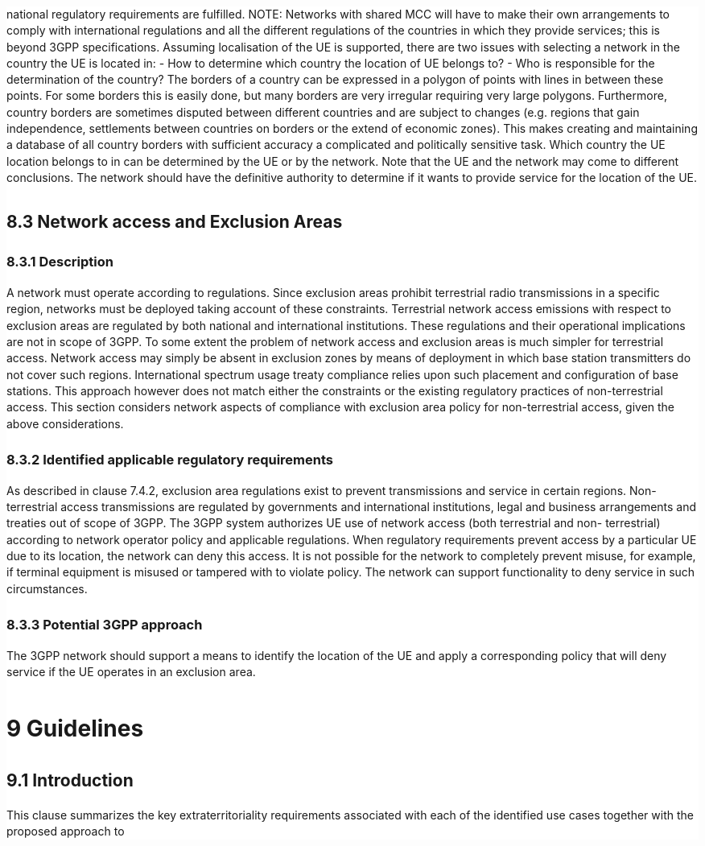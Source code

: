 national regulatory requirements are fulfilled.
NOTE: Networks with shared MCC will have to make their own arrangements to
comply with international regulations and all the different regulations of the
countries in which they provide services; this is beyond 3GPP specifications.
Assuming localisation of the UE is supported, there are two issues with
selecting a network in the country the UE is located in:
\- How to determine which country the location of UE belongs to?
\- Who is responsible for the determination of the country?
The borders of a country can be expressed in a polygon of points with lines in
between these points. For some borders this is easily done, but many borders
are very irregular requiring very large polygons. Furthermore, country borders
are sometimes disputed between different countries and are subject to changes
(e.g. regions that gain independence, settlements between countries on borders
or the extend of economic zones). This makes creating and maintaining a
database of all country borders with sufficient accuracy a complicated and
politically sensitive task.
Which country the UE location belongs to in can be determined by the UE or by
the network. Note that the UE and the network may come to different
conclusions. The network should have the definitive authority to determine if
it wants to provide service for the location of the UE.
## 8.3 Network access and Exclusion Areas
### 8.3.1 Description
A network must operate according to regulations. Since exclusion areas
prohibit terrestrial radio transmissions in a specific region, networks must
be deployed taking account of these constraints.
Terrestrial network access emissions with respect to exclusion areas are
regulated by both national and international institutions. These regulations
and their operational implications are not in scope of 3GPP.
To some extent the problem of network access and exclusion areas is much
simpler for terrestrial access. Network access may simply be absent in
exclusion zones by means of deployment in which base station transmitters do
not cover such regions. International spectrum usage treaty compliance relies
upon such placement and configuration of base stations. This approach however
does not match either the constraints or the existing regulatory practices of
non-terrestrial access.
This section considers network aspects of compliance with exclusion area
policy for non-terrestrial access, given the above considerations.
### 8.3.2 Identified applicable regulatory requirements
As described in clause 7.4.2, exclusion area regulations exist to prevent
transmissions and service in certain regions.
Non-terrestrial access transmissions are regulated by governments and
international institutions, legal and business arrangements and treaties out
of scope of 3GPP.
The 3GPP system authorizes UE use of network access (both terrestrial and non-
terrestrial) according to network operator policy and applicable regulations.
When regulatory requirements prevent access by a particular UE due to its
location, the network can deny this access.
It is not possible for the network to completely prevent misuse, for example,
if terminal equipment is misused or tampered with to violate policy. The
network can support functionality to deny service in such circumstances.
### 8.3.3 Potential 3GPP approach
The 3GPP network should support a means to identify the location of the UE and
apply a corresponding policy that will deny service if the UE operates in an
exclusion area.
# 9 Guidelines
## 9.1 Introduction
This clause summarizes the key extraterritoriality requirements associated
with each of the identified use cases together with the proposed approach to
